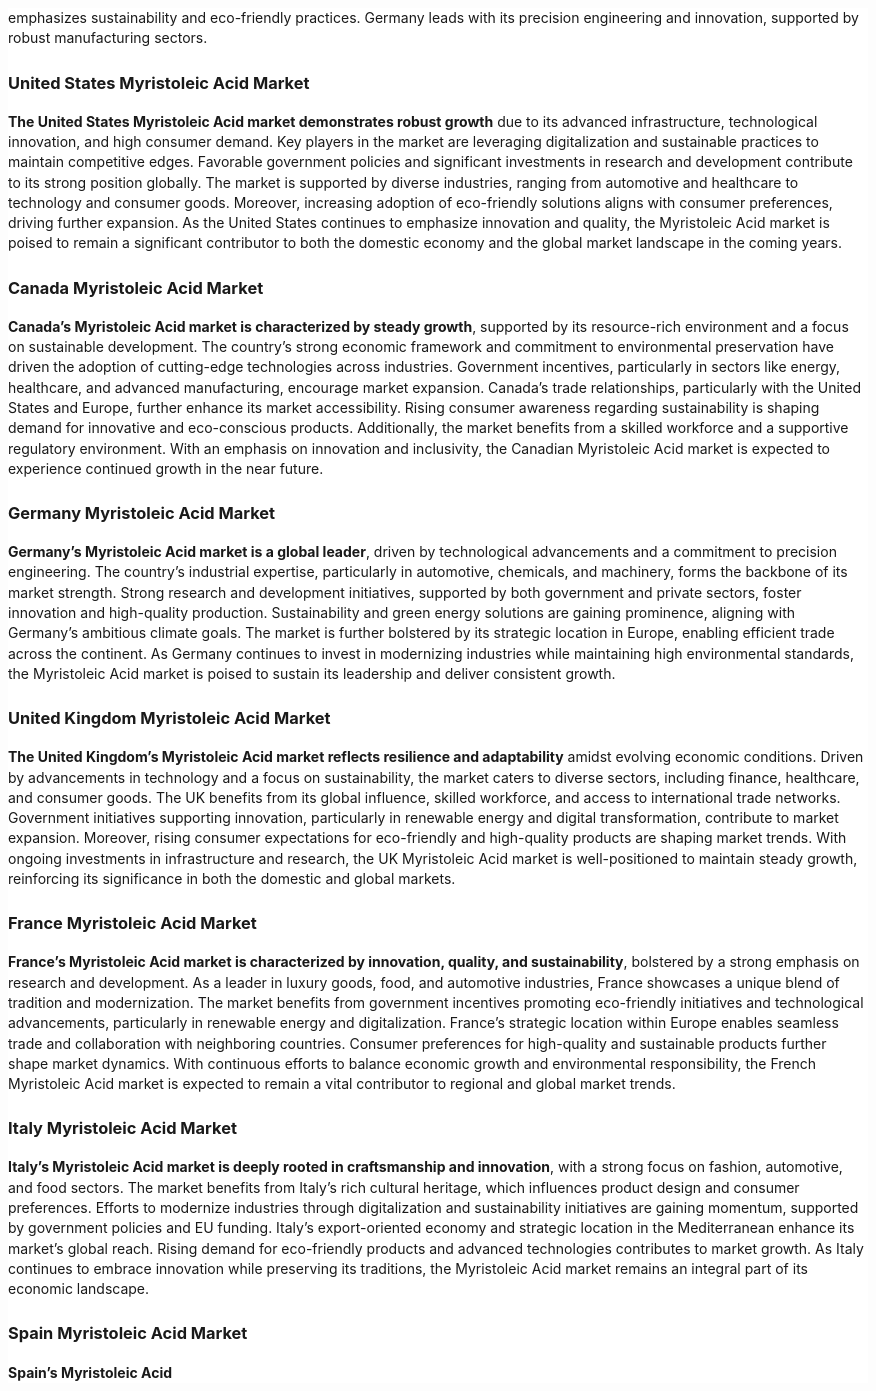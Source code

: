 emphasizes sustainability and eco-friendly practices. Germany leads with its precision engineering and innovation, supported by robust manufacturing sectors.</span></em></p></blockquote><h3><strong>United States Myristoleic Acid Market</strong></h3><p><strong>The United States Myristoleic Acid market demonstrates robust growth</strong> due to its advanced infrastructure, technological innovation, and high consumer demand. Key players in the market are leveraging digitalization and sustainable practices to maintain competitive edges. Favorable government policies and significant investments in research and development contribute to its strong position globally. The market is supported by diverse industries, ranging from automotive and healthcare to technology and consumer goods. Moreover, increasing adoption of eco-friendly solutions aligns with consumer preferences, driving further expansion. As the United States continues to emphasize innovation and quality, the Myristoleic Acid market is poised to remain a significant contributor to both the domestic economy and the global market landscape in the coming years.</p><h3><strong>Canada Myristoleic Acid Market</strong></h3><p><strong>Canada&rsquo;s Myristoleic Acid market is characterized by steady growth</strong>, supported by its resource-rich environment and a focus on sustainable development. The country&rsquo;s strong economic framework and commitment to environmental preservation have driven the adoption of cutting-edge technologies across industries. Government incentives, particularly in sectors like energy, healthcare, and advanced manufacturing, encourage market expansion. Canada&rsquo;s trade relationships, particularly with the United States and Europe, further enhance its market accessibility. Rising consumer awareness regarding sustainability is shaping demand for innovative and eco-conscious products. Additionally, the market benefits from a skilled workforce and a supportive regulatory environment. With an emphasis on innovation and inclusivity, the Canadian Myristoleic Acid market is expected to experience continued growth in the near future.</p><h3><strong>Germany Myristoleic Acid Market</strong></h3><p><strong>Germany&rsquo;s Myristoleic Acid market is a global leader</strong>, driven by technological advancements and a commitment to precision engineering. The country&rsquo;s industrial expertise, particularly in automotive, chemicals, and machinery, forms the backbone of its market strength. Strong research and development initiatives, supported by both government and private sectors, foster innovation and high-quality production. Sustainability and green energy solutions are gaining prominence, aligning with Germany&rsquo;s ambitious climate goals. The market is further bolstered by its strategic location in Europe, enabling efficient trade across the continent. As Germany continues to invest in modernizing industries while maintaining high environmental standards, the Myristoleic Acid market is poised to sustain its leadership and deliver consistent growth.</p><h3><strong>United Kingdom Myristoleic Acid Market</strong></h3><p><strong>The United Kingdom&rsquo;s Myristoleic Acid market reflects resilience and adaptability</strong> amidst evolving economic conditions. Driven by advancements in technology and a focus on sustainability, the market caters to diverse sectors, including finance, healthcare, and consumer goods. The UK benefits from its global influence, skilled workforce, and access to international trade networks. Government initiatives supporting innovation, particularly in renewable energy and digital transformation, contribute to market expansion. Moreover, rising consumer expectations for eco-friendly and high-quality products are shaping market trends. With ongoing investments in infrastructure and research, the UK Myristoleic Acid market is well-positioned to maintain steady growth, reinforcing its significance in both the domestic and global markets.</p><h3><strong>France Myristoleic Acid Market</strong></h3><p><strong>France&rsquo;s Myristoleic Acid market is characterized by innovation, quality, and sustainability</strong>, bolstered by a strong emphasis on research and development. As a leader in luxury goods, food, and automotive industries, France showcases a unique blend of tradition and modernization. The market benefits from government incentives promoting eco-friendly initiatives and technological advancements, particularly in renewable energy and digitalization. France&rsquo;s strategic location within Europe enables seamless trade and collaboration with neighboring countries. Consumer preferences for high-quality and sustainable products further shape market dynamics. With continuous efforts to balance economic growth and environmental responsibility, the French Myristoleic Acid market is expected to remain a vital contributor to regional and global market trends.</p><h3><strong>Italy Myristoleic Acid Market</strong></h3><p><strong>Italy&rsquo;s Myristoleic Acid market is deeply rooted in craftsmanship and innovation</strong>, with a strong focus on fashion, automotive, and food sectors. The market benefits from Italy&rsquo;s rich cultural heritage, which influences product design and consumer preferences. Efforts to modernize industries through digitalization and sustainability initiatives are gaining momentum, supported by government policies and EU funding. Italy&rsquo;s export-oriented economy and strategic location in the Mediterranean enhance its market&rsquo;s global reach. Rising demand for eco-friendly products and advanced technologies contributes to market growth. As Italy continues to embrace innovation while preserving its traditions, the Myristoleic Acid market remains an integral part of its economic landscape.</p><h3><strong>Spain Myristoleic Acid Market</strong></h3><p><strong>Spain&rsquo;s Myristoleic Acid
